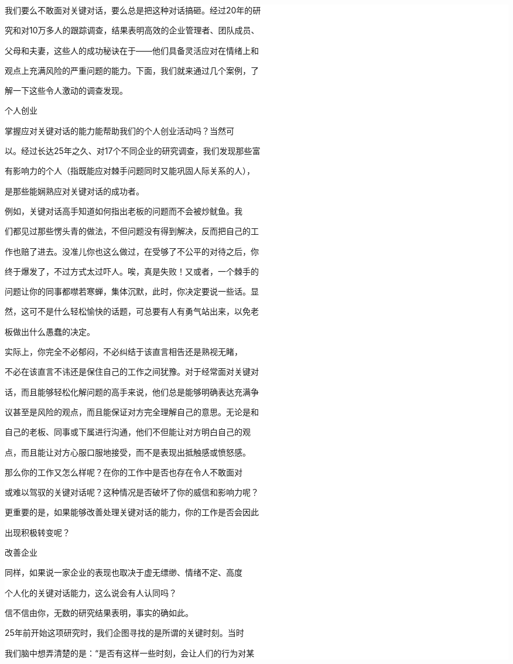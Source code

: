 我们要么不敢面对关键对话，要么总是把这种对话搞砸。经过20年的研

究和对10万多人的跟踪调查，结果表明高效的企业管理者、团队成员、

父母和夫妻，这些人的成功秘诀在于——他们具备灵活应对在情绪上和

观点上充满风险的严重问题的能力。下面，我们就来通过几个案例，了

解一下这些令人激动的调查发现。

个人创业

掌握应对关键对话的能力能帮助我们的个人创业活动吗？当然可

以。经过长达25年之久、对17个不同企业的研究调查，我们发现那些富

有影响力的个人（指既能应对棘手问题同时又能巩固人际关系的人），

是那些能娴熟应对关键对话的成功者。

例如，关键对话高手知道如何指出老板的问题而不会被炒鱿鱼。我

们都见过那些愣头青的做法，不但问题没有得到解决，反而把自己的工

作也赔了进去。没准儿你也这么做过，在受够了不公平的对待之后，你

终于爆发了，不过方式太过吓人。唉，真是失败！又或者，一个棘手的

问题让你的同事都噤若寒蝉，集体沉默，此时，你决定要说一些话。显

然，这可不是什么轻松愉快的话题，可总要有人有勇气站出来，以免老

板做出什么愚蠢的决定。

实际上，你完全不必郁闷，不必纠结于该直言相告还是熟视无睹，

不必在该直言不讳还是保住自己的工作之间犹豫。对于经常面对关键对

话，而且能够轻松化解问题的高手来说，他们总是能够明确表达充满争

议甚至是风险的观点，而且能保证对方完全理解自己的意思。无论是和

自己的老板、同事或下属进行沟通，他们不但能让对方明白自己的观

点，而且能让对方心服口服地接受，而不是表现出抵触感或愤怒感。

那么你的工作又怎么样呢？在你的工作中是否也存在令人不敢面对

或难以驾驭的关键对话呢？这种情况是否破坏了你的威信和影响力呢？

更重要的是，如果能够改善处理关键对话的能力，你的工作是否会因此

出现积极转变呢？

改善企业

同样，如果说一家企业的表现也取决于虚无缥缈、情绪不定、高度

个人化的关键对话能力，这么说会有人认同吗？

信不信由你，无数的研究结果表明，事实的确如此。

25年前开始这项研究时，我们企图寻找的是所谓的关键时刻。当时

我们脑中想弄清楚的是：“是否有这样一些时刻，会让人们的行为对某
